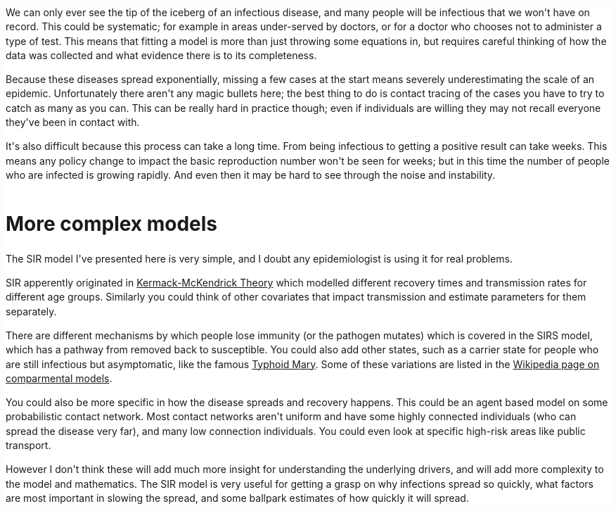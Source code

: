 We can only ever see the tip of the iceberg of an infectious disease, and many people will be infectious that we won't have on record.
This could be systematic; for example in areas under-served by doctors, or for a doctor who chooses not to administer a type of test.
This means that fitting a model is more than just throwing some equations in, but requires careful thinking of how the data was collected and what evidence there is to its completeness.

Because these diseases spread exponentially, missing a few cases at the start means severely underestimating the scale of an epidemic.
Unfortunately there aren't any magic bullets here; the best thing to do is contact tracing of the cases you have to try to catch as many as you can.
This can be really hard in practice though; even if individuals are willing they may not recall everyone they've been in contact with.

It's also difficult because this process can take a long time.
From being infectious to getting a positive result can take weeks.
This means any policy change to impact the basic reproduction number won't be seen for weeks; but in this time the number of people who are infected is growing rapidly.
And even then it may be hard to see through the noise and instability.

# More complex models

The SIR model I've presented here is very simple, and I doubt any epidemiologist is using it for real problems.

SIR apperently originated in [Kermack-McKendrick Theory](https://en.wikipedia.org/wiki/Kermack%E2%80%93McKendrick_theory) which modelled different recovery times and transmission rates for different age groups.
Similarly you could think of other covariates that impact transmission and estimate parameters for them separately.

There are different mechanisms by which people lose immunity (or the pathogen mutates) which is covered in the SIRS model, which has a pathway from removed back to susceptible.
You could also add other states, such as a carrier state for people who are still infectious but asymptomatic, like the famous [Typhoid Mary](https://en.wikipedia.org/wiki/Mary_Mallon).
Some of these variations are listed in the [Wikipedia page on comparmental models](https://en.wikipedia.org/wiki/Compartmental_models_in_epidemiology).

You could also be more specific in how the disease spreads and recovery happens.
This could be an agent based model on some probabilistic contact network.
Most contact networks aren't uniform and have some highly connected individuals (who can spread the disease very far), and many low connection individuals.
You could even look at specific high-risk areas like public transport.

However I don't think these will add much more insight for understanding the underlying drivers, and will add more complexity to the model and mathematics.
The SIR model is very useful for getting a grasp on why infections spread so quickly, what factors are most important in slowing the spread, and some ballpark estimates of how quickly it will spread.